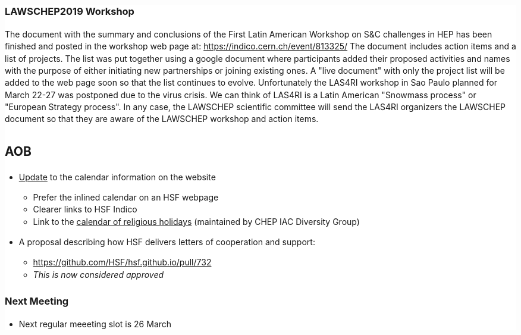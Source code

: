 ### LAWSCHEP2019 Workshop

The document with the summary and conclusions of the First Latin American
Workshop on S&C challenges in HEP has been finished and posted in the workshop
web page at: <https://indico.cern.ch/event/813325/> The document includes action
items and a list of projects. The list was put together using a google document
where participants added their proposed activities and names with the purpose of
either initiating new partnerships or joining existing ones. A "live document"
with only the project list will be added to the web page soon so that the list
continues to evolve. Unfortunately the LAS4RI workshop in Sao Paulo planned for
March 22-27 was postponed due to the virus crisis. We can think of LAS4RI is a
Latin American "Snowmass process" or "European Strategy process". In any case,
the LAWSCHEP scientific committee will send the LAS4RI organizers the LAWSCHEP
document so that they are aware of the LAWSCHEP workshop and action items.

## AOB

- [Update](https://github.com/HSF/hsf.github.io/pull/744) to the calendar
  information on the website

  - Prefer the inlined calendar on an HSF webpage
  - Clearer links to HSF Indico
  - Link to the
    [calendar of religious holidays](https://hepsoftwarefoundation.org/holiday-calendar.html)
    (maintained by CHEP IAC Diversity Group)

- A proposal describing how HSF delivers letters of cooperation and support:
  - <https://github.com/HSF/hsf.github.io/pull/732>
  - _This is now considered approved_

### Next Meeting

- Next regular meeeting slot is 26 March
